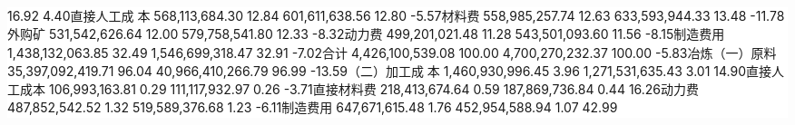 16.92
4.40直接人工成
本
568,113,684.30
12.84
601,611,638.56
12.80
-5.57材料费
558,985,257.74
12.63
633,593,944.33
13.48
-11.78外购矿
531,542,626.64
12.00
579,758,541.80
12.33
-8.32动力费
499,201,021.48
11.28
543,501,093.60
11.56
-8.15制造费用
1,438,132,063.85
32.49
1,546,699,318.47
32.91
-7.02合计
4,426,100,539.08
100.00
4,700,270,232.37
100.00
-5.83冶炼（一）原料
35,397,092,419.71
96.04
40,966,410,266.79
96.99
-13.59（二）加工成
本
1,460,930,996.45
3.96
1,271,531,635.43
3.01
14.90直接人工成本
106,993,163.81
0.29
111,117,932.97
0.26
-3.71直接材料费
218,413,674.64
0.59
187,869,736.84
0.44
16.26动力费
487,852,542.52
1.32
519,589,376.68
1.23
-6.11制造费用
647,671,615.48
1.76
452,954,588.94
1.07
42.99